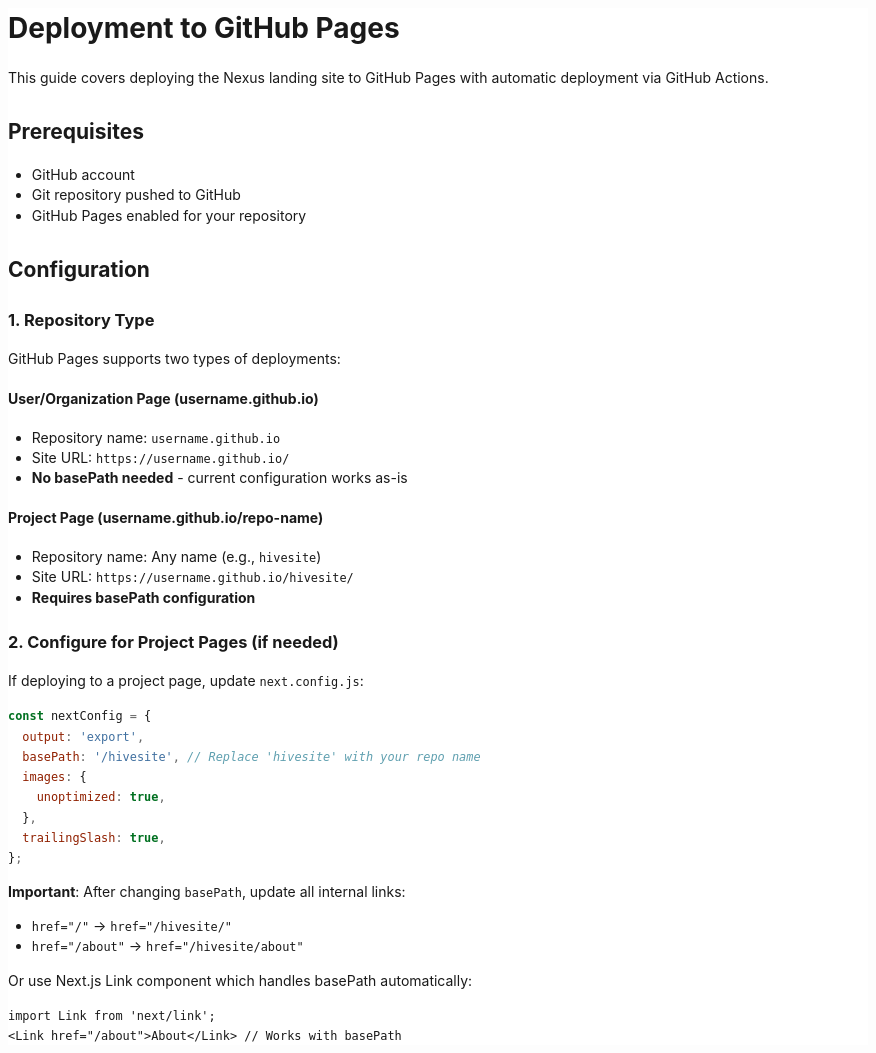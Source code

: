 # Deployment to GitHub Pages

This guide covers deploying the Nexus landing site to GitHub Pages with automatic deployment via GitHub Actions.

## Prerequisites

- GitHub account
- Git repository pushed to GitHub
- GitHub Pages enabled for your repository

## Configuration

### 1. Repository Type

GitHub Pages supports two types of deployments:

#### User/Organization Page (username.github.io)

- Repository name: `username.github.io`
- Site URL: `https://username.github.io/`
- **No basePath needed** - current configuration works as-is

#### Project Page (username.github.io/repo-name)

- Repository name: Any name (e.g., `hivesite`)
- Site URL: `https://username.github.io/hivesite/`
- **Requires basePath configuration**

### 2. Configure for Project Pages (if needed)

If deploying to a project page, update `next.config.js`:

```javascript
const nextConfig = {
  output: 'export',
  basePath: '/hivesite', // Replace 'hivesite' with your repo name
  images: {
    unoptimized: true,
  },
  trailingSlash: true,
};
```

**Important**: After changing `basePath`, update all internal links:

- `href="/"` → `href="/hivesite/"`
- `href="/about"` → `href="/hivesite/about"`

Or use Next.js Link component which handles basePath automatically:

```tsx
import Link from 'next/link';
<Link href="/about">About</Link> // Works with basePath
```
